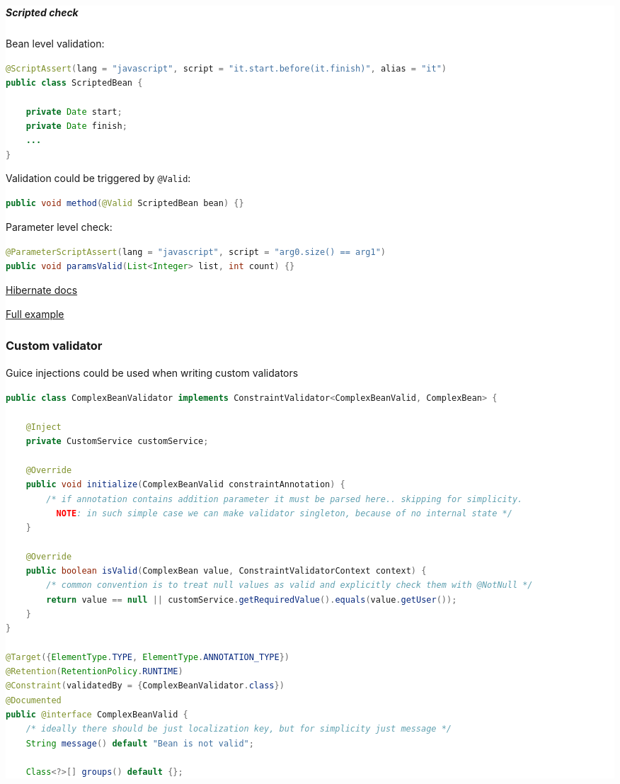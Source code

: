 ##### Scripted check

Bean level validation:

```java
@ScriptAssert(lang = "javascript", script = "it.start.before(it.finish)", alias = "it")
public class ScriptedBean {

    private Date start;
    private Date finish;
    ...
}
```

Validation could be triggered by `@Valid`:

```java
public void method(@Valid ScriptedBean bean) {}
```

Parameter level check:

```java
@ParameterScriptAssert(lang = "javascript", script = "arg0.size() == arg1")
public void paramsValid(List<Integer> list, int count) {}
```

[Hibernate docs](https://docs.jboss.org/hibernate/validator/6.0/reference/en-US/html_single/#section-builtin-method-constraints)

[Full example](https://github.com/xvik/guice-validator/tree/master/src/test/java/ru/vyarus/guice/validator/script)

### Custom validator

Guice injections could be used when writing custom validators

```java
public class ComplexBeanValidator implements ConstraintValidator<ComplexBeanValid, ComplexBean> {

    @Inject
    private CustomService customService;

    @Override
    public void initialize(ComplexBeanValid constraintAnnotation) {
        /* if annotation contains addition parameter it must be parsed here.. skipping for simplicity.
          NOTE: in such simple case we can make validator singleton, because of no internal state */
    }

    @Override
    public boolean isValid(ComplexBean value, ConstraintValidatorContext context) {
        /* common convention is to treat null values as valid and explicitly check them with @NotNull */
        return value == null || customService.getRequiredValue().equals(value.getUser());
    }
}

@Target({ElementType.TYPE, ElementType.ANNOTATION_TYPE})
@Retention(RetentionPolicy.RUNTIME)
@Constraint(validatedBy = {ComplexBeanValidator.class})
@Documented
public @interface ComplexBeanValid {
    /* ideally there should be just localization key, but for simplicity just message */
    String message() default "Bean is not valid";

    Class<?>[] groups() default {};

```